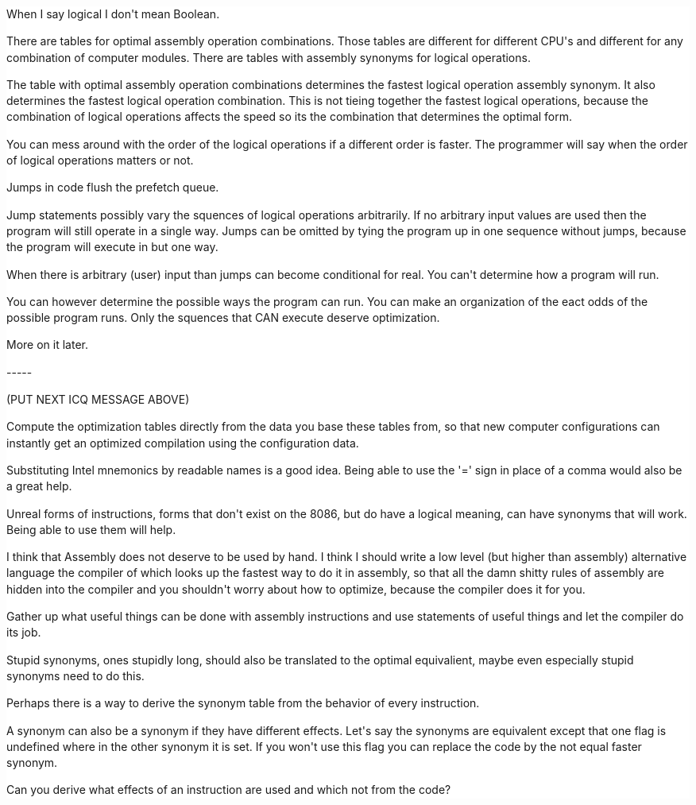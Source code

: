 When I say logical I don't mean Boolean.

There are tables for optimal assembly operation combinations. Those tables are different for different CPU's and different for any combination of computer modules. There are tables with assembly synonyms for logical operations.


The table with optimal assembly operation combinations determines the fastest logical operation assembly synonym. It also determines the fastest logical operation combination. This is not tieing together the fastest logical operations, because the combination of logical operations affects the speed so its the combination that determines the optimal form.

You can mess around with the order of the logical operations if a different order is faster. The programmer will say when the order of logical operations matters or not. 

Jumps in code flush the prefetch queue.

Jump statements possibly vary the squences of logical operations arbitrarily. If no arbitrary input values are used then the program will still operate in a single way. Jumps can be omitted by tying the program up in one sequence without jumps, because the program will execute in but one way. 


When there is arbitrary (user) input than jumps can become conditional for real. You can't determine how a program will run.

You can however determine the possible ways the program can run. You can make an organization of the eact odds of the possible program runs. Only the squences that CAN execute deserve optimization.

More on it later.

\-----

(PUT NEXT ICQ MESSAGE ABOVE)

Compute the optimization tables directly from the data you base these tables from, so that new computer configurations can instantly get an optimized compilation using the configuration data.

Substituting Intel mnemonics by readable names is a good idea. Being able to use the '=' sign in place of a comma would also be a great help.

Unreal forms of instructions, forms that don't exist on the 8086, but do have a logical meaning, can have synonyms that will work. Being able to use them will help.

I think that Assembly does not deserve to be used by hand. I think I should write a low level (but higher than assembly) alternative language the compiler of which looks up the fastest way to do it in assembly, so that all the damn shitty rules of assembly are hidden into the compiler and you shouldn't worry about how to optimize, because the compiler does it for you.

Gather up what useful things can be done with assembly instructions and use statements of useful things and let the compiler do its job.

Stupid synonyms, ones stupidly long, should also be translated to the optimal equivalient, maybe even especially stupid synonyms need to do this.

Perhaps there is a way to derive the synonym table from the behavior of every instruction.

A synonym can also be a synonym if they have different effects. Let's say the synonyms are equivalent except that one flag is undefined where in the other synonym it is set. If you won't use this flag you can replace the code by the not equal faster synonym.

Can you derive what effects of an instruction are used and which not from the code?

